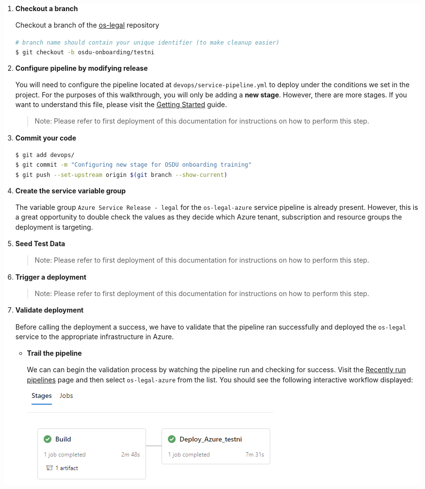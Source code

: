 1. **Checkout a branch**

    Checkout a branch of the [os-legal](https://dev.azure.com/slb-des-ext-collaboration/open-data-ecosystem/_git/os-legal) repository

    ```bash
    # branch name should contain your unique identifier (to make cleanup easier)
    $ git checkout -b osdu-onboarding/testni
    ```

1. **Configure pipeline by modifying release**

    You will need to configure the pipeline located at `devops/service-pipeline.yml` to deploy under the conditions we set in the project. For the purposes of this walkthrough, you will only be adding a **new stage**. However, there are more stages. If you want to understand this file, please visit the [Getting Started](./05_AZURE_SERVICE_DEPLOYMENT_GETTING_STARTED.md) guide.

    > Note: Please refer to first deployment of this documentation for instructions on how to perform this step.

1. **Commit your code**

    ```bash
    $ git add devops/
    $ git commit -m "Configuring new stage for OSDU onboarding training"
    $ git push --set-upstream origin $(git branch --show-current)
    ```

1. **Create the service variable group**

   The variable group `Azure Service Release - legal` for the `os-legal-azure` service pipeline is already present. However, this is a great opportunity to double check the values as they decide which Azure tenant, subscription and resource groups the deployment is targeting.

1. **Seed Test Data**

    > Note: Please refer to first deployment of this documentation for instructions on how to perform this step.

1. **Trigger a deployment**

    > Note: Please refer to first deployment of this documentation for instructions on how to perform this step.

1. **Validate deployment**

    Before calling the deployment a success, we have to validate that the pipeline ran successfully and deployed the `os-legal` service to the appropriate infrastructure in Azure.

    - **Trail the pipeline**

        We can can begin the validation process by watching the pipeline run and checking for success. Visit the [Recently run pipelines](https://dev.azure.com/slb-des-ext-collaboration/open-data-ecosystem/_build) page and then select `os-legal-azure` from the list. You should see the following interactive workflow displayed:

        ![Pipeline Workflow](./.images/05_pipeline_workflow.PNG)
